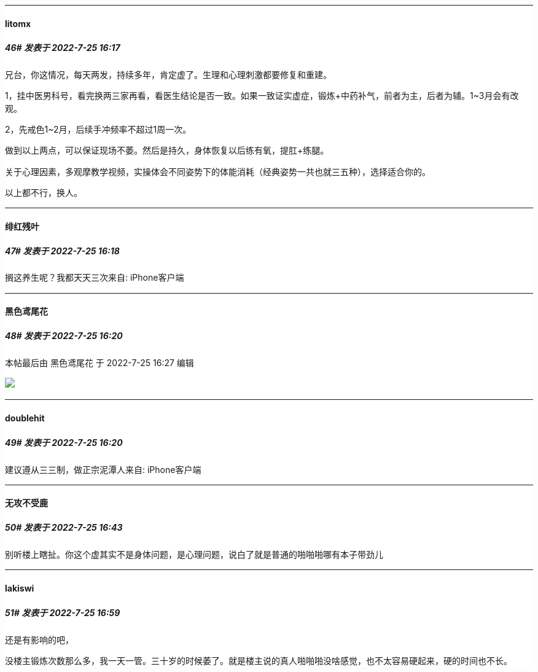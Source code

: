 *****

####  litomx  
##### 46#       发表于 2022-7-25 16:17

兄台，你这情况，每天两发，持续多年，肯定虚了。生理和心理刺激都要修复和重建。

1，挂中医男科号，看完换两三家再看，看医生结论是否一致。如果一致证实虚症，锻炼+中药补气，前者为主，后者为辅。1~3月会有改观。

2，先戒色1~2月，后续手冲频率不超过1周一次。

做到以上两点，可以保证现场不萎。然后是持久，身体恢复以后练有氧，提肛+练腿。

关于心理因素，多观摩教学视频，实操体会不同姿势下的体能消耗（经典姿势一共也就三五种），选择适合你的。

以上都不行，换人。

*****

####  绯红残叶  
##### 47#       发表于 2022-7-25 16:18

搁这养生呢？我都天天三次来自: iPhone客户端

*****

####  黑色鸢尾花  
##### 48#       发表于 2022-7-25 16:20

 本帖最后由 黑色鸢尾花 于 2022-7-25 16:27 编辑 

<img src="https://static.saraba1st.com/image/smiley/face2017/092.png" referrerpolicy="no-referrer">

*****

####  doublehit  
##### 49#       发表于 2022-7-25 16:20

建议遵从三三制，做正宗泥潭人来自: iPhone客户端

*****

####  无攻不受鹿  
##### 50#       发表于 2022-7-25 16:43

别听楼上瞎扯。你这个虚其实不是身体问题，是心理问题，说白了就是普通的啪啪啪哪有本子带劲儿

*****

####  lakiswi  
##### 51#       发表于 2022-7-25 16:59

还是有影响的吧，

没楼主锻炼次数那么多，我一天一管。三十岁的时候萎了。就是楼主说的真人啪啪啪没啥感觉，也不太容易硬起来，硬的时间也不长。
